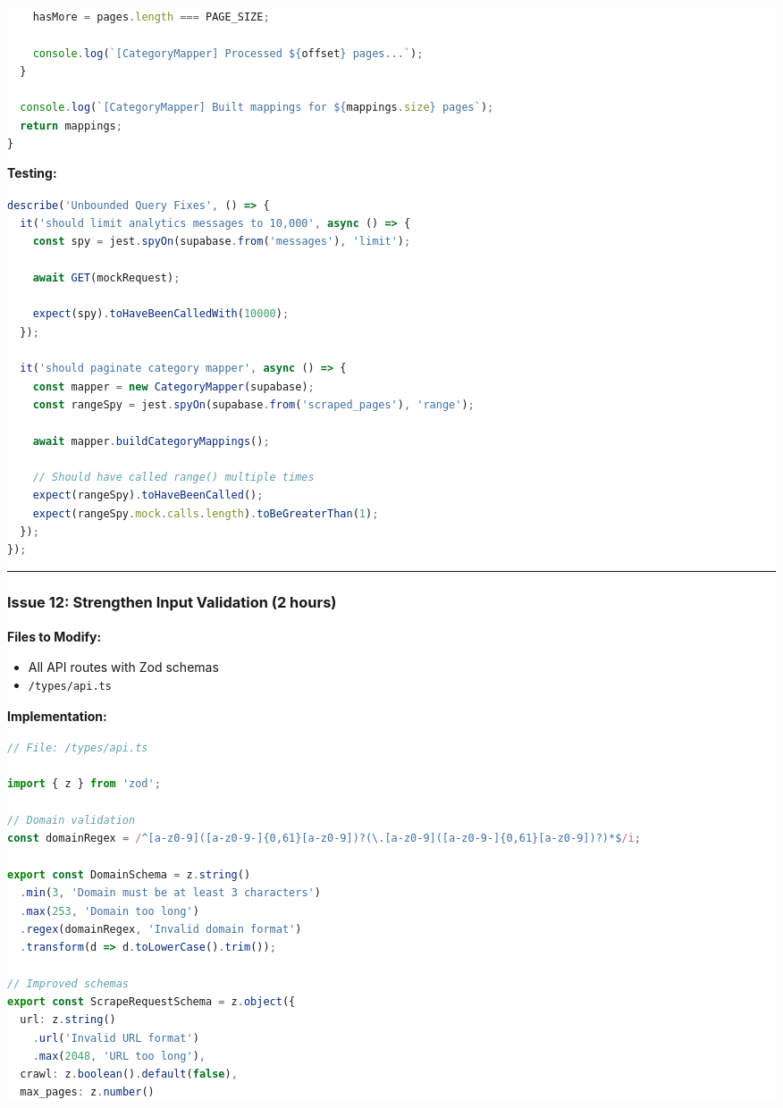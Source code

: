 ```typescript
    hasMore = pages.length === PAGE_SIZE;

    console.log(`[CategoryMapper] Processed ${offset} pages...`);
  }

  console.log(`[CategoryMapper] Built mappings for ${mappings.size} pages`);
  return mappings;
}
```

**Testing:**
```typescript
describe('Unbounded Query Fixes', () => {
  it('should limit analytics messages to 10,000', async () => {
    const spy = jest.spyOn(supabase.from('messages'), 'limit');

    await GET(mockRequest);

    expect(spy).toHaveBeenCalledWith(10000);
  });

  it('should paginate category mapper', async () => {
    const mapper = new CategoryMapper(supabase);
    const rangeSpy = jest.spyOn(supabase.from('scraped_pages'), 'range');

    await mapper.buildCategoryMappings();

    // Should have called range() multiple times
    expect(rangeSpy).toHaveBeenCalled();
    expect(rangeSpy.mock.calls.length).toBeGreaterThan(1);
  });
});
```

---

### Issue 12: Strengthen Input Validation (2 hours)

**Files to Modify:**
- All API routes with Zod schemas
- `/types/api.ts`

**Implementation:**

```typescript
// File: /types/api.ts

import { z } from 'zod';

// Domain validation
const domainRegex = /^[a-z0-9]([a-z0-9-]{0,61}[a-z0-9])?(\.[a-z0-9]([a-z0-9-]{0,61}[a-z0-9])?)*$/i;

export const DomainSchema = z.string()
  .min(3, 'Domain must be at least 3 characters')
  .max(253, 'Domain too long')
  .regex(domainRegex, 'Invalid domain format')
  .transform(d => d.toLowerCase().trim());

// Improved schemas
export const ScrapeRequestSchema = z.object({
  url: z.string()
    .url('Invalid URL format')
    .max(2048, 'URL too long'),
  crawl: z.boolean().default(false),
  max_pages: z.number()
```
